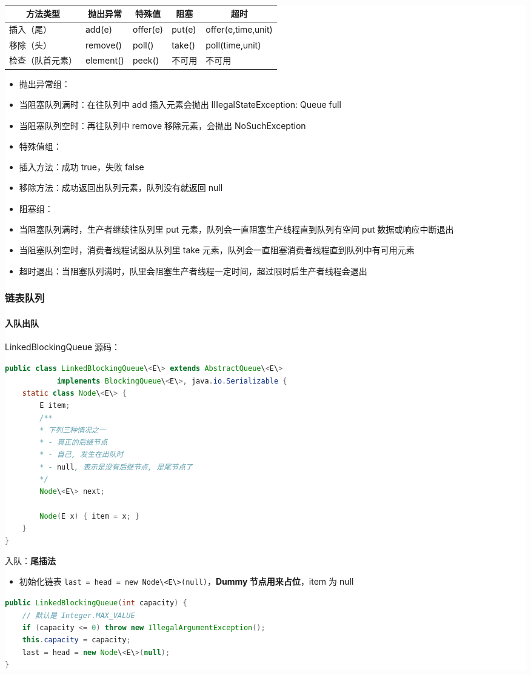| 方法类型         | 抛出异常  | 特殊值   | 阻塞   | 超时               |
| ---------------- | --------- | -------- | ------ | ------------------ |
| 插入（尾）       | add(e)    | offer(e) | put(e) | offer(e,time,unit) |
| 移除（头）       | remove()  | poll()   | take() | poll(time,unit)    |
| 检查（队首元素） | element() | peek()   | 不可用 | 不可用             |

- 抛出异常组： 

- 当阻塞队列满时：在往队列中 add 插入元素会抛出 IIIegalStateException: Queue full
- 当阻塞队列空时：再往队列中 remove 移除元素，会抛出 NoSuchException

- 特殊值组： 

- 插入方法：成功 true，失败 false
- 移除方法：成功返回出队列元素，队列没有就返回 null

- 阻塞组： 

- 当阻塞队列满时，生产者继续往队列里 put 元素，队列会一直阻塞生产线程直到队列有空间 put 数据或响应中断退出
- 当阻塞队列空时，消费者线程试图从队列里 take 元素，队列会一直阻塞消费者线程直到队列中有可用元素

- 超时退出：当阻塞队列满时，队里会阻塞生产者线程一定时间，超过限时后生产者线程会退出

### 链表队列

#### 入队出队

LinkedBlockingQueue 源码：

```java
public class LinkedBlockingQueue\<E\> extends AbstractQueue\<E\>
			implements BlockingQueue\<E\>, java.io.Serializable {
	static class Node\<E\> {
        E item;
        /**
        * 下列三种情况之一
        * - 真正的后继节点
        * - 自己, 发生在出队时
        * - null, 表示是没有后继节点, 是尾节点了
        */
        Node\<E\> next;

        Node(E x) { item = x; }
    }
}
```

入队：**尾插法**

-  初始化链表 `last = head = new Node\<E\>(null)`，**Dummy 节点用来占位**，item 为 null 

```java
public LinkedBlockingQueue(int capacity) {
    // 默认是 Integer.MAX_VALUE
    if (capacity <= 0) throw new IllegalArgumentException();
    this.capacity = capacity;
    last = head = new Node\<E\>(null);
}
```
